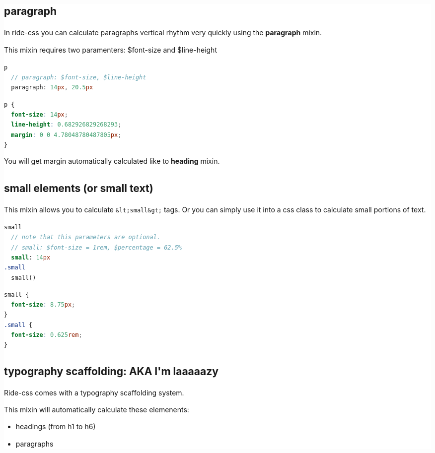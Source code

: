 ## paragraph

In ride-css you can calculate paragraphs vertical rhythm very quickly using the **paragraph** mixin.

This mixin requires two paramenters: $font-size and $line-height

```sass
p
  // paragraph: $font-size, $line-height
  paragraph: 14px, 20.5px
```

```css
p {
  font-size: 14px;
  line-height: 0.682926829268293;
  margin: 0 0 4.78048780487805px;
}
```

You will get margin automatically calculated like to **heading** mixin.

## small elements (or small text)

This mixin allows you to calculate ```&lt;small&gt;``` tags. Or you can simply use it into a css class to calculate small portions of text.

```sass
small
  // note that this parameters are optional.
  // small: $font-size = 1rem, $percentage = 62.5%
  small: 14px
.small
  small()
```

```css
small {
  font-size: 8.75px;
}
.small {
  font-size: 0.625rem;
}
```

## typography scaffolding: AKA I'm laaaaazy

Ride-css comes with a typography scaffolding system.

This mixin will automatically calculate these elemenents:

* headings (from h1 to h6)

* paragraphs
